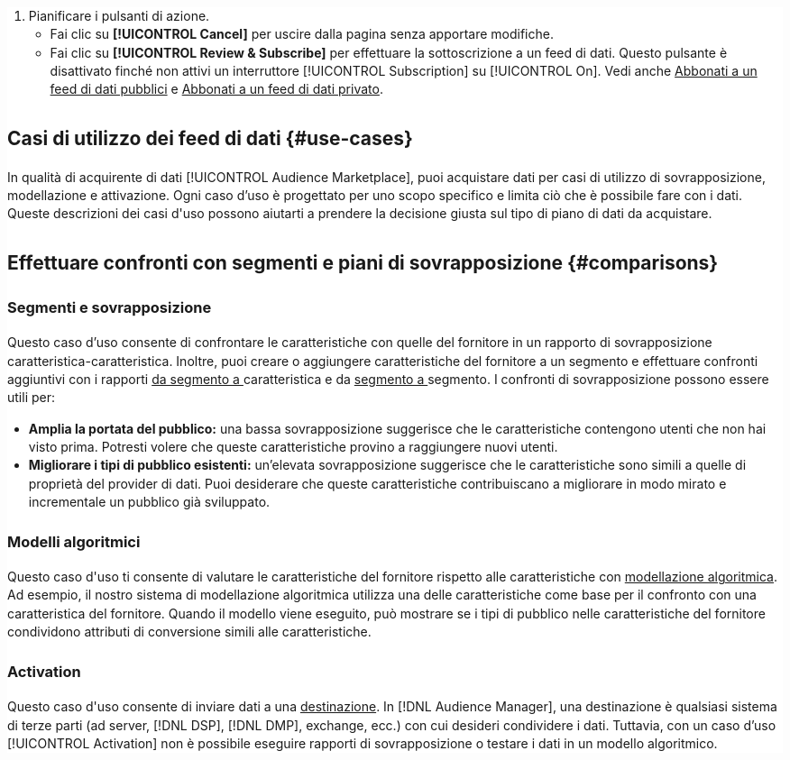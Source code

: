 1. Pianificare i pulsanti di azione.
   * Fai clic su **[!UICONTROL Cancel]** per uscire dalla pagina senza apportare modifiche.
   * Fai clic su **[!UICONTROL Review & Subscribe]** per effettuare la sottoscrizione a un feed di dati. Questo pulsante è disattivato finché non attivi un interruttore [!UICONTROL Subscription] su [!UICONTROL On]. Vedi anche [Abbonati a un feed di dati pubblici](#subscript-public-data-feed) e [Abbonati a un feed di dati privato](#subscript-private-data-feed).

## Casi di utilizzo dei feed di dati {#use-cases}

In qualità di acquirente di dati [!UICONTROL Audience Marketplace], puoi acquistare dati per casi di utilizzo di sovrapposizione, modellazione e attivazione. Ogni caso d’uso è progettato per uno scopo specifico e limita ciò che è possibile fare con i dati. Queste descrizioni dei casi d&#39;uso possono aiutarti a prendere la decisione giusta sul tipo di piano di dati da acquistare.

## Effettuare confronti con segmenti e piani di sovrapposizione {#comparisons}



### Segmenti e sovrapposizione

Questo caso d’uso consente di confrontare le caratteristiche con quelle del fornitore in un rapporto di sovrapposizione caratteristica-caratteristica.[](../../../reporting/dynamic-reports/trait-trait-overlap-report.md#trait-to-trait-overlap-report) Inoltre, puoi creare o aggiungere caratteristiche del fornitore a un segmento e effettuare confronti aggiuntivi con i rapporti  [da segmento a ](../../../reporting/dynamic-reports/segment-trait-overlap-report.md) caratteristica e da  [segmento a ](../../../reporting/dynamic-reports/segment-segment-overlap-report.md) segmento. I confronti di sovrapposizione possono essere utili per:

* **Amplia la portata del pubblico:** una bassa sovrapposizione suggerisce che le caratteristiche contengono utenti che non hai visto prima. Potresti volere che queste caratteristiche provino a raggiungere nuovi utenti.
* **Migliorare i tipi di pubblico esistenti:** un’elevata sovrapposizione suggerisce che le caratteristiche sono simili a quelle di proprietà del provider di dati. Puoi desiderare che queste caratteristiche contribuiscano a migliorare in modo mirato e incrementale un pubblico già sviluppato.

### Modelli algoritmici

Questo caso d&#39;uso ti consente di valutare le caratteristiche del fornitore rispetto alle caratteristiche con [modellazione algoritmica](../../../features/algorithmic-models/understanding-models.md#understanding-models). Ad esempio, il nostro sistema di modellazione algoritmica utilizza una delle caratteristiche come base per il confronto con una caratteristica del fornitore. Quando il modello viene eseguito, può mostrare se i tipi di pubblico nelle caratteristiche del fornitore condividono attributi di conversione simili alle caratteristiche.

### Activation

Questo caso d&#39;uso consente di inviare dati a una [destinazione](../../../features/destinations/destinations.md). In [!DNL Audience Manager], una destinazione è qualsiasi sistema di terze parti (ad server, [!DNL DSP], [!DNL DMP], exchange, ecc.) con cui desideri condividere i dati. Tuttavia, con un caso d’uso [!UICONTROL Activation] non è possibile eseguire rapporti di sovrapposizione o testare i dati in un modello algoritmico.
